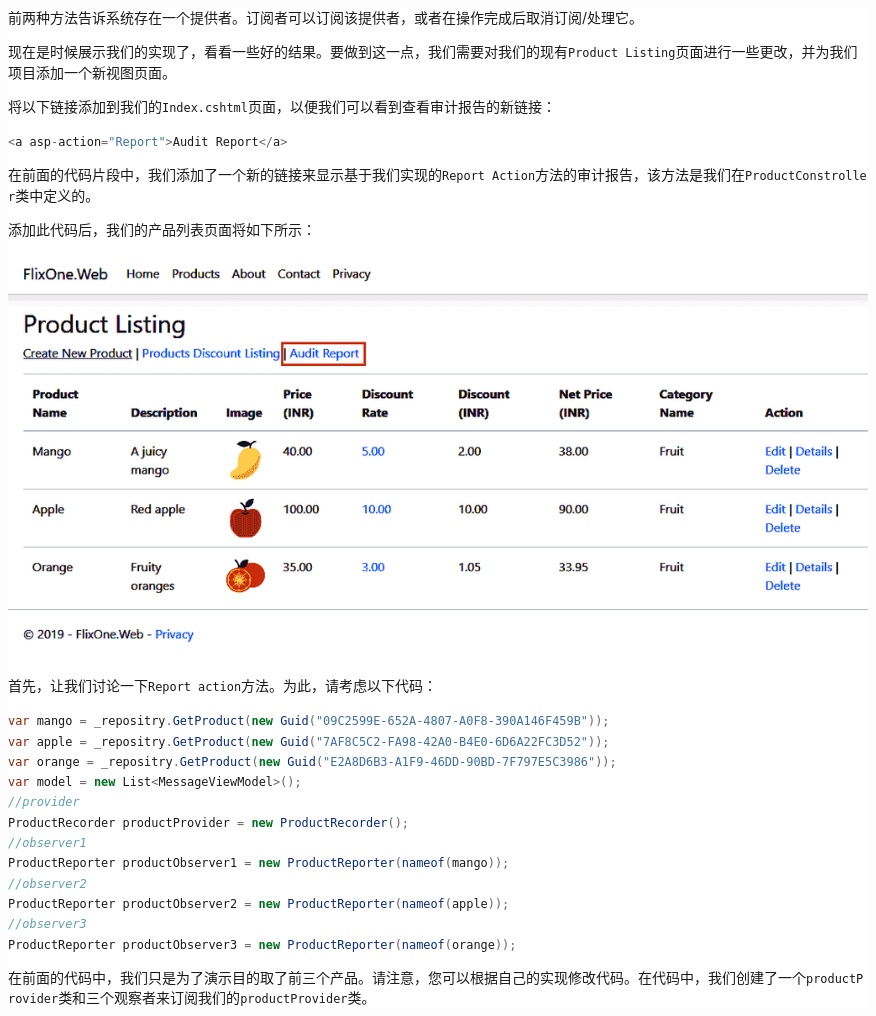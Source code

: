 前两种方法告诉系统存在一个提供者。订阅者可以订阅该提供者，或者在操作完成后取消订阅/处理它。

现在是时候展示我们的实现了，看看一些好的结果。要做到这一点，我们需要对我们的现有`Product Listing`页面进行一些更改，并为我们项目添加一个新视图页面。

将以下链接添加到我们的`Index.cshtml`页面，以便我们可以看到查看审计报告的新链接：

```cs
<a asp-action="Report">Audit Report</a>
```

在前面的代码片段中，我们添加了一个新的链接来显示基于我们实现的`Report Action`方法的审计报告，该方法是我们在`ProductConstroller`类中定义的。

添加此代码后，我们的产品列表页面将如下所示：

![](img/8ef8a83f-a7a4-4df1-85cc-96b6ed21a54c.png)

首先，让我们讨论一下`Report action`方法。为此，请考虑以下代码：

```cs
var mango = _repositry.GetProduct(new Guid("09C2599E-652A-4807-A0F8-390A146F459B"));
var apple = _repositry.GetProduct(new Guid("7AF8C5C2-FA98-42A0-B4E0-6D6A22FC3D52"));
var orange = _repositry.GetProduct(new Guid("E2A8D6B3-A1F9-46DD-90BD-7F797E5C3986"));
var model = new List<MessageViewModel>();
//provider
ProductRecorder productProvider = new ProductRecorder();
//observer1
ProductReporter productObserver1 = new ProductReporter(nameof(mango));
//observer2
ProductReporter productObserver2 = new ProductReporter(nameof(apple));
//observer3
ProductReporter productObserver3 = new ProductReporter(nameof(orange));
```

在前面的代码中，我们只是为了演示目的取了前三个产品。请注意，您可以根据自己的实现修改代码。在代码中，我们创建了一个`productProvider`类和三个观察者来订阅我们的`productProvider`类。
